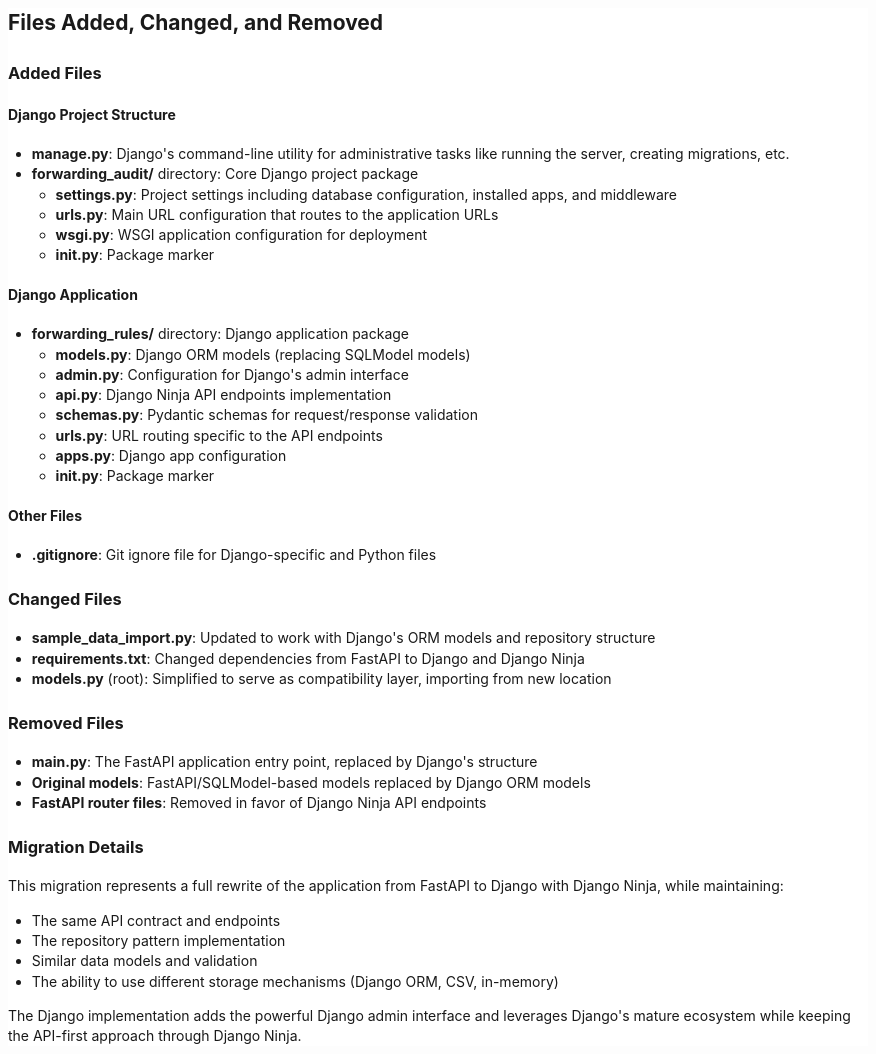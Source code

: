 ## Files Added, Changed, and Removed

### Added Files

#### Django Project Structure
- **manage.py**: Django's command-line utility for administrative tasks like running the server, creating migrations, etc.
- **forwarding_audit/** directory: Core Django project package
  - **settings.py**: Project settings including database configuration, installed apps, and middleware
  - **urls.py**: Main URL configuration that routes to the application URLs
  - **wsgi.py**: WSGI application configuration for deployment
  - **__init__.py**: Package marker

#### Django Application
- **forwarding_rules/** directory: Django application package
  - **models.py**: Django ORM models (replacing SQLModel models)
  - **admin.py**: Configuration for Django's admin interface
  - **api.py**: Django Ninja API endpoints implementation
  - **schemas.py**: Pydantic schemas for request/response validation
  - **urls.py**: URL routing specific to the API endpoints
  - **apps.py**: Django app configuration
  - **__init__.py**: Package marker
  
#### Other Files
- **.gitignore**: Git ignore file for Django-specific and Python files

### Changed Files

- **sample_data_import.py**: Updated to work with Django's ORM models and repository structure
- **requirements.txt**: Changed dependencies from FastAPI to Django and Django Ninja
- **models.py** (root): Simplified to serve as compatibility layer, importing from new location

### Removed Files

- **main.py**: The FastAPI application entry point, replaced by Django's structure
- **Original models**: FastAPI/SQLModel-based models replaced by Django ORM models
- **FastAPI router files**: Removed in favor of Django Ninja API endpoints

### Migration Details

This migration represents a full rewrite of the application from FastAPI to Django with Django Ninja, while maintaining:
- The same API contract and endpoints
- The repository pattern implementation
- Similar data models and validation
- The ability to use different storage mechanisms (Django ORM, CSV, in-memory)

The Django implementation adds the powerful Django admin interface and leverages Django's mature ecosystem while keeping the API-first approach through Django Ninja.